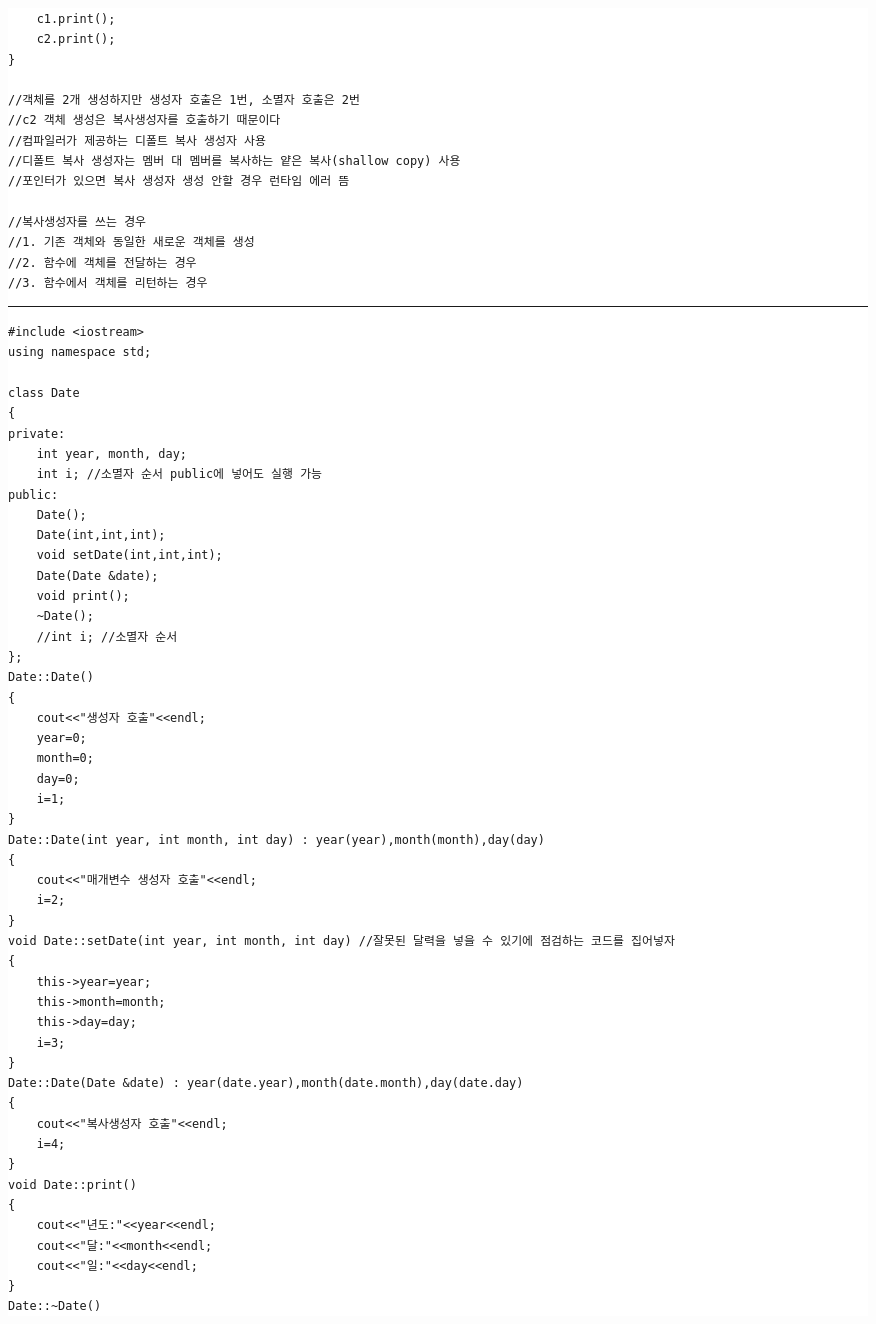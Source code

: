         c1.print();
        c2.print();
    }
    
    //객체를 2개 생성하지만 생성자 호출은 1번, 소멸자 호출은 2번
    //c2 객체 생성은 복사생성자를 호출하기 때문이다
    //컴파일러가 제공하는 디폴트 복사 생성자 사용
    //디폴트 복사 생성자는 멤버 대 멤버를 복사하는 얕은 복사(shallow copy) 사용
    //포인터가 있으면 복사 생성자 생성 안할 경우 런타임 에러 뜸
    
    //복사생성자를 쓰는 경우
    //1. 기존 객체와 동일한 새로운 객체를 생성
    //2. 함수에 객체를 전달하는 경우
    //3. 함수에서 객체를 리턴하는 경우

------------------------------------------------------------

    #include <iostream>
    using namespace std;
    
    class Date
    {
    private:
        int year, month, day;
        int i; //소멸자 순서 public에 넣어도 실행 가능
    public:
        Date();
        Date(int,int,int);
        void setDate(int,int,int);
        Date(Date &date);
        void print();
        ~Date();
        //int i; //소멸자 순서
    };
    Date::Date()
    {
        cout<<"생성자 호출"<<endl;
        year=0;
        month=0;
        day=0;
        i=1;
    }
    Date::Date(int year, int month, int day) : year(year),month(month),day(day) 
    {
        cout<<"매개변수 생성자 호출"<<endl;
        i=2;
    }
    void Date::setDate(int year, int month, int day) //잘못된 달력을 넣을 수 있기에 점검하는 코드를 집어넣자
    {
        this->year=year;
        this->month=month;
        this->day=day;
        i=3;
    }
    Date::Date(Date &date) : year(date.year),month(date.month),day(date.day)
    {
        cout<<"복사생성자 호출"<<endl;
        i=4;
    }
    void Date::print()
    {
        cout<<"년도:"<<year<<endl;
        cout<<"달:"<<month<<endl;
        cout<<"일:"<<day<<endl;
    }
    Date::~Date()